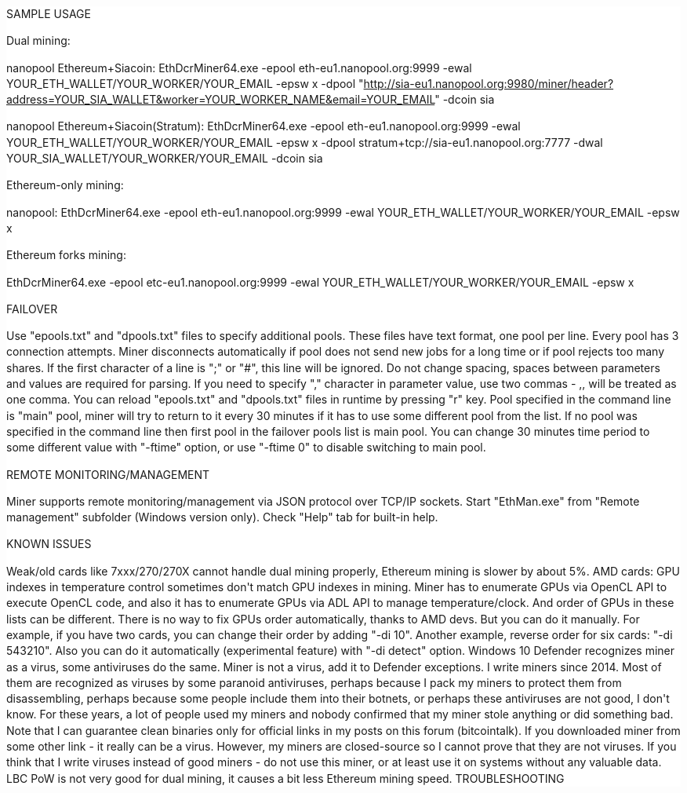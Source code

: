 SAMPLE USAGE

Dual mining:

nanopool Ethereum+Siacoin: EthDcrMiner64.exe -epool eth-eu1.nanopool.org:9999 -ewal YOUR_ETH_WALLET/YOUR_WORKER/YOUR_EMAIL -epsw x -dpool "http://sia-eu1.nanopool.org:9980/miner/header?address=YOUR_SIA_WALLET&worker=YOUR_WORKER_NAME&email=YOUR_EMAIL" -dcoin sia

nanopool Ethereum+Siacoin(Stratum): EthDcrMiner64.exe -epool eth-eu1.nanopool.org:9999 -ewal YOUR_ETH_WALLET/YOUR_WORKER/YOUR_EMAIL -epsw x -dpool stratum+tcp://sia-eu1.nanopool.org:7777 -dwal YOUR_SIA_WALLET/YOUR_WORKER/YOUR_EMAIL -dcoin sia

Ethereum-only mining:

nanopool: EthDcrMiner64.exe -epool eth-eu1.nanopool.org:9999 -ewal YOUR_ETH_WALLET/YOUR_WORKER/YOUR_EMAIL -epsw x

Ethereum forks mining:

EthDcrMiner64.exe -epool etc-eu1.nanopool.org:9999 -ewal YOUR_ETH_WALLET/YOUR_WORKER/YOUR_EMAIL -epsw x

FAILOVER

Use "epools.txt" and "dpools.txt" files to specify additional pools. These files have text format, one pool per line. Every pool has 3 connection attempts. Miner disconnects automatically if pool does not send new jobs for a long time or if pool rejects too many shares. If the first character of a line is ";" or "#", this line will be ignored. Do not change spacing, spaces between parameters and values are required for parsing. If you need to specify "," character in parameter value, use two commas - ,, will be treated as one comma. You can reload "epools.txt" and "dpools.txt" files in runtime by pressing "r" key. Pool specified in the command line is "main" pool, miner will try to return to it every 30 minutes if it has to use some different pool from the list. If no pool was specified in the command line then first pool in the failover pools list is main pool. You can change 30 minutes time period to some different value with "-ftime" option, or use "-ftime 0" to disable switching to main pool.

REMOTE MONITORING/MANAGEMENT

Miner supports remote monitoring/management via JSON protocol over TCP/IP sockets. Start "EthMan.exe" from "Remote management" subfolder (Windows version only). Check "Help" tab for built-in help.

KNOWN ISSUES

Weak/old cards like 7xxx/270/270X cannot handle dual mining properly, Ethereum mining is slower by about 5%.
AMD cards: GPU indexes in temperature control sometimes don't match GPU indexes in mining. Miner has to enumerate GPUs via OpenCL API to execute OpenCL code, and also it has to enumerate GPUs via ADL API to manage temperature/clock. And order of GPUs in these lists can be different. There is no way to fix GPUs order automatically, thanks to AMD devs. But you can do it manually. For example, if you have two cards, you can change their order by adding "-di 10". Another example, reverse order for six cards: "-di 543210". Also you can do it automatically (experimental feature) with "-di detect" option.
Windows 10 Defender recognizes miner as a virus, some antiviruses do the same. Miner is not a virus, add it to Defender exceptions. I write miners since 2014. Most of them are recognized as viruses by some paranoid antiviruses, perhaps because I pack my miners to protect them from disassembling, perhaps because some people include them into their botnets, or perhaps these antiviruses are not good, I don't know. For these years, a lot of people used my miners and nobody confirmed that my miner stole anything or did something bad. Note that I can guarantee clean binaries only for official links in my posts on this forum (bitcointalk). If you downloaded miner from some other link - it really can be a virus. However, my miners are closed-source so I cannot prove that they are not viruses. If you think that I write viruses instead of good miners - do not use this miner, or at least use it on systems without any valuable data.
LBC PoW is not very good for dual mining, it causes a bit less Ethereum mining speed.
TROUBLESHOOTING

